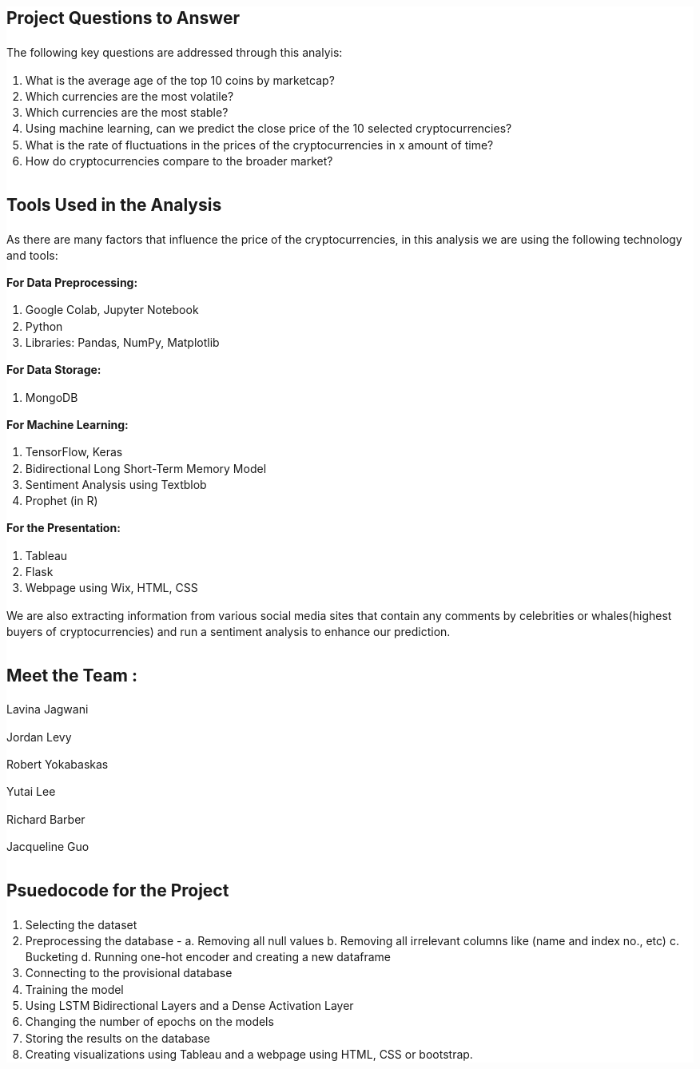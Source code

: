 ## Project Questions to Answer
The following key questions are addressed through this analyis:
1. What is the average age of the top 10 coins by marketcap?
2. Which currencies are the most volatile?
3. Which currencies are the most stable?
4. Using machine learning, can we predict the close price of the 10 selected cryptocurrencies?
5. What is the rate of fluctuations in the prices of the cryptocurrencies in x amount of time?
6. How do cryptocurrencies compare to the broader market?

## Tools Used in the Analysis
As there are many factors that influence the price of the cryptocurrencies, in this analysis we are using the following technology and tools:

**For Data Preprocessing:**
1. Google Colab, Jupyter Notebook
2. Python
3. Libraries: Pandas, NumPy, Matplotlib

**For Data Storage:**
1. MongoDB

**For Machine Learning:**
1. TensorFlow, Keras
2. Bidirectional Long Short-Term Memory Model
3. Sentiment Analysis using Textblob
4. Prophet (in R)

**For the Presentation:**
1. Tableau
2. Flask
3. Webpage using Wix, HTML, CSS


We are also extracting information from various social media sites that contain any comments by celebrities or whales(highest buyers of cryptocurrencies) and run a sentiment analysis to enhance our prediction. 


## Meet the Team : 

Lavina Jagwani

Jordan Levy

Robert Yokabaskas

Yutai Lee

Richard Barber

Jacqueline Guo



## Psuedocode for the Project
1. Selecting the dataset
2. Preprocessing the database - 
    a. Removing all null values
    b. Removing all irrelevant columns like (name and index no., etc)
    c. Bucketing
    d. Running one-hot encoder and creating a new dataframe
3. Connecting to the provisional database
4. Training the model
5. Using LSTM Bidirectional Layers and a Dense Activation Layer 
6. Changing the number of epochs on the models
7. Storing the results on the database
8. Creating visualizations using Tableau and a webpage using HTML, CSS or bootstrap.
